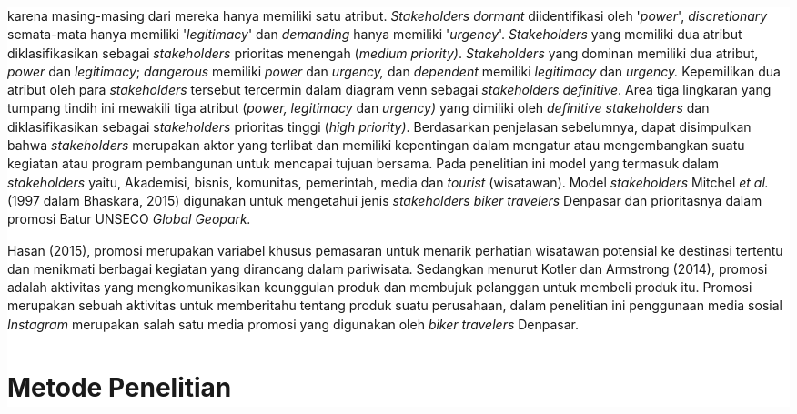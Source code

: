 <p><span class="font6">karena masing-masing dari mereka hanya memiliki satu atribut. </span><span class="font6" style="font-style:italic;">Stakeholders dormant </span><span class="font6">diidentifikasi oleh '</span><span class="font6" style="font-style:italic;">power</span><span class="font6">', </span><span class="font6" style="font-style:italic;">discretionary</span><span class="font6"> semata-mata hanya memiliki '</span><span class="font6" style="font-style:italic;">legitimacy</span><span class="font6">' dan </span><span class="font6" style="font-style:italic;">demanding</span><span class="font6"> hanya memiliki '</span><span class="font6" style="font-style:italic;">urgency</span><span class="font6">'. </span><span class="font6" style="font-style:italic;">Stakeholders</span><span class="font6"> yang memiliki dua atribut diklasifikasikan sebagai </span><span class="font6" style="font-style:italic;">stakeholders</span><span class="font6"> prioritas menengah (</span><span class="font6" style="font-style:italic;">medium priority)</span><span class="font6">. </span><span class="font6" style="font-style:italic;">Stakeholders </span><span class="font6">yang dominan memiliki dua atribut, </span><span class="font6" style="font-style:italic;">power</span><span class="font6"> dan </span><span class="font6" style="font-style:italic;">legitimacy</span><span class="font6">; </span><span class="font6" style="font-style:italic;">dangerous</span><span class="font6"> memiliki </span><span class="font6" style="font-style:italic;">power </span><span class="font6">dan </span><span class="font6" style="font-style:italic;">urgency,</span><span class="font6"> dan </span><span class="font6" style="font-style:italic;">dependent</span><span class="font6"> memiliki </span><span class="font6" style="font-style:italic;">legitimacy</span><span class="font6"> dan </span><span class="font6" style="font-style:italic;">urgency.</span><span class="font6"> Kepemilikan dua atribut oleh para </span><span class="font6" style="font-style:italic;">stakeholders</span><span class="font6"> tersebut tercermin dalam diagram venn sebagai </span><span class="font6" style="font-style:italic;">stakeholders definitive</span><span class="font6">. Area tiga lingkaran yang tumpang tindih ini mewakili tiga atribut (</span><span class="font6" style="font-style:italic;">power, legitimacy</span><span class="font6"> dan </span><span class="font6" style="font-style:italic;">urgency)</span><span class="font6"> yang dimiliki oleh </span><span class="font6" style="font-style:italic;">definitive stakeholders</span><span class="font6"> dan diklasifikasikan sebagai s</span><span class="font6" style="font-style:italic;">takeholders</span><span class="font6"> prioritas tinggi (</span><span class="font6" style="font-style:italic;">high priority)</span><span class="font6">. Berdasarkan penjelasan sebelumnya, dapat disimpulkan bahwa </span><span class="font6" style="font-style:italic;">stakeholders</span><span class="font6"> merupakan aktor yang terlibat dan memiliki kepentingan dalam mengatur atau mengembangkan suatu kegiatan atau program pembangunan untuk mencapai tujuan bersama. Pada penelitian ini model yang termasuk dalam </span><span class="font6" style="font-style:italic;">stakeholders</span><span class="font6"> yaitu, Akademisi, bisnis, komunitas, pemerintah, media dan </span><span class="font6" style="font-style:italic;">tourist</span><span class="font6"> (wisatawan). Model </span><span class="font6" style="font-style:italic;">stakeholders</span><span class="font6"> Mitchel </span><span class="font6" style="font-style:italic;">et al.</span><span class="font6"> (1997 dalam Bhaskara, 2015) digunakan untuk mengetahui jenis </span><span class="font6" style="font-style:italic;">stakeholders biker travelers </span><span class="font6">Denpasar dan prioritasnya dalam promosi Batur UNSECO </span><span class="font6" style="font-style:italic;">Global Geopark.</span></p>
<p><span class="font6">Hasan (2015), promosi merupakan variabel khusus pemasaran untuk menarik perhatian wisatawan potensial ke destinasi tertentu dan menikmati berbagai kegiatan yang dirancang dalam pariwisata. Sedangkan menurut Kotler dan Armstrong (2014), promosi adalah aktivitas yang mengkomunikasikan keunggulan produk dan membujuk pelanggan untuk membeli produk itu. Promosi merupakan sebuah aktivitas untuk memberitahu tentang produk suatu perusahaan, dalam penelitian ini penggunaan media sosial </span><span class="font6" style="font-style:italic;">Instagram</span><span class="font6"> merupakan salah satu media promosi yang digunakan oleh </span><span class="font6" style="font-style:italic;">biker travelers</span><span class="font6"> Denpasar.</span></p>
<h1><a name="bookmark6"></a><span class="font7" style="font-weight:bold;"><a name="bookmark7"></a>Metode Penelitian</span></h1>